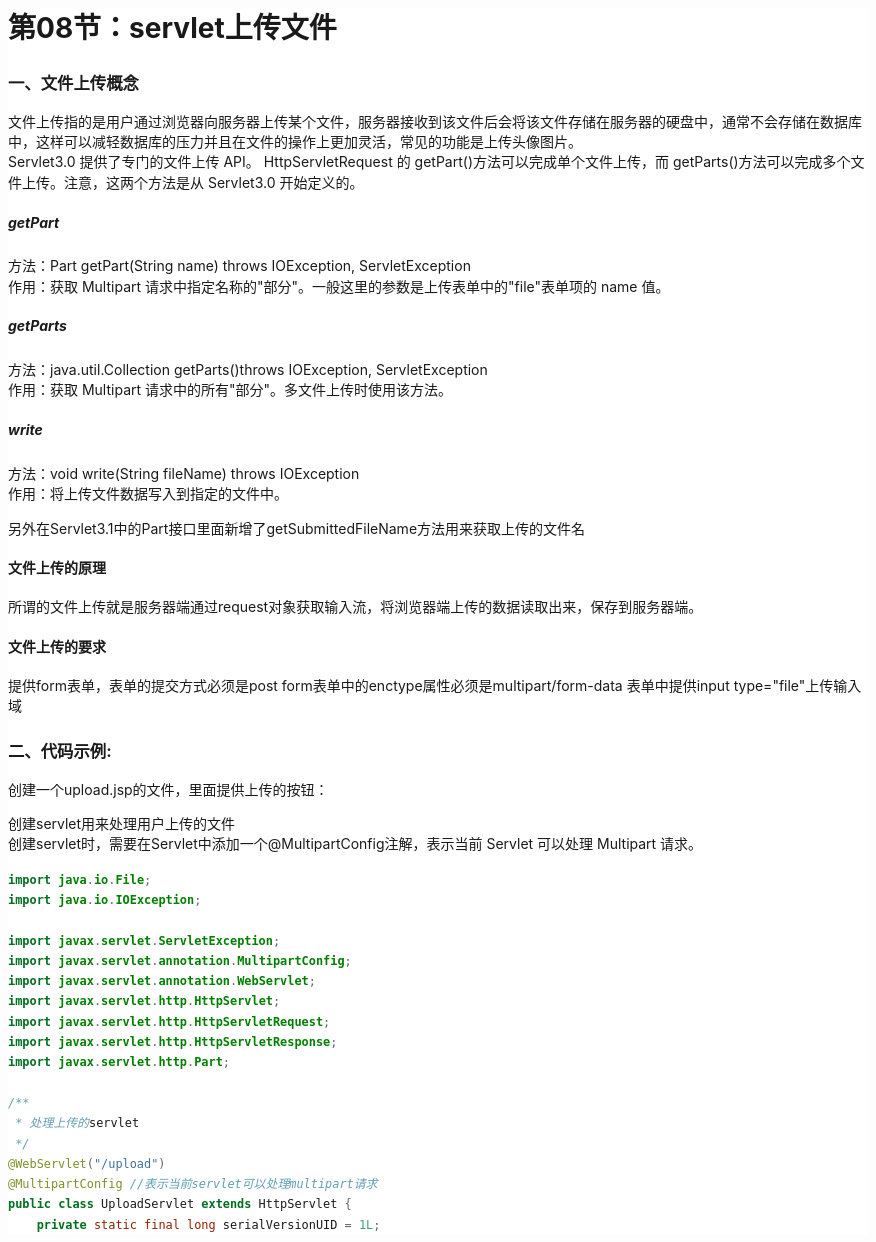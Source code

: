 # 第08节：servlet上传文件

### 一、文件上传概念

文件上传指的是用户通过浏览器向服务器上传某个文件，服务器接收到该文件后会将该文件存储在服务器的硬盘中，通常不会存储在数据库中，这样可以减轻数据库的压力并且在文件的操作上更加灵活，常见的功能是上传头像图片。  
Servlet3.0 提供了专门的文件上传 API。 HttpServletRequest 的 getPart()方法可以完成单个文件上传，而 getParts()方法可以完成多个文件上传。注意，这两个方法是从 Servlet3.0 开始定义的。  

##### getPart

方法：Part getPart(String name) throws IOException, ServletException  
作用：获取 Multipart 请求中指定名称的"部分"。一般这里的参数是上传表单中的"file"表单项的 name 值。  

##### getParts

方法：java.util.Collection getParts()throws IOException, ServletException  
作用：获取 Multipart 请求中的所有"部分"。多文件上传时使用该方法。  

##### write

方法：void write(String fileName) throws IOException  
作用：将上传文件数据写入到指定的文件中。  

另外在Servlet3.1中的Part接口里面新增了getSubmittedFileName方法用来获取上传的文件名  

#### 文件上传的原理

所谓的文件上传就是服务器端通过request对象获取输入流，将浏览器端上传的数据读取出来，保存到服务器端。  

#### 文件上传的要求

提供form表单，表单的提交方式必须是post
form表单中的enctype属性必须是multipart/form-data
表单中提供input type="file"上传输入域

### 二、代码示例:

创建一个upload.jsp的文件，里面提供上传的按钮：  

``` jsp

```

创建servlet用来处理用户上传的文件  
创建servlet时，需要在Servlet中添加一个@MultipartConfig注解，表示当前 Servlet 可以处理 Multipart 请求。

``` java
import java.io.File;
import java.io.IOException;

import javax.servlet.ServletException;
import javax.servlet.annotation.MultipartConfig;
import javax.servlet.annotation.WebServlet;
import javax.servlet.http.HttpServlet;
import javax.servlet.http.HttpServletRequest;
import javax.servlet.http.HttpServletResponse;
import javax.servlet.http.Part;

/**
 * 处理上传的servlet
 */
@WebServlet("/upload")
@MultipartConfig //表示当前servlet可以处理multipart请求
public class UploadServlet extends HttpServlet {
    private static final long serialVersionUID = 1L;

```